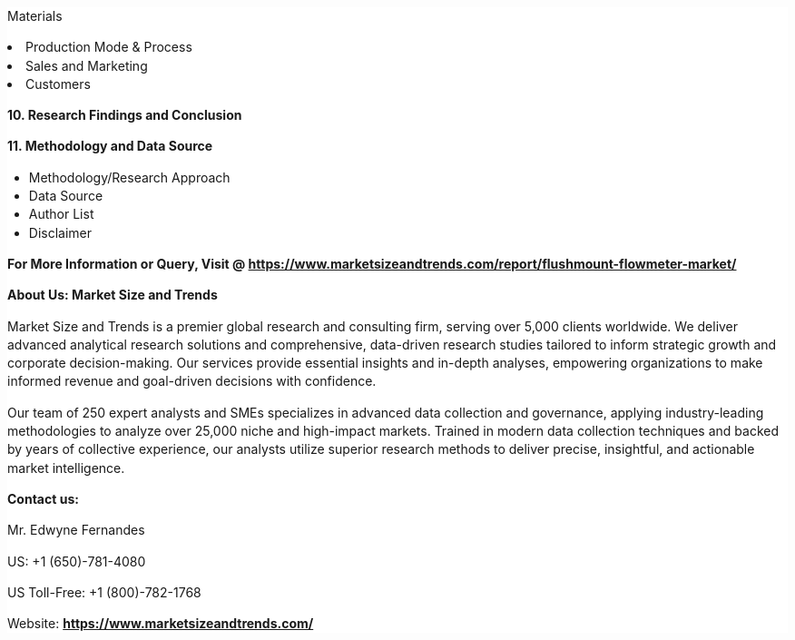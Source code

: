 Materials</li><li>Production Mode &amp; Process</li><li>Sales and Marketing</li><li>Customers</li></ul><p><strong>10. Research Findings and Conclusion</strong></p><p><strong>11. Methodology and Data Source</strong></p><ul><li>Methodology/Research Approach</li><li>Data Source</li><li>Author List</li><li>Disclaimer</li></ul></p><p><strong>For More Information or Query, Visit @ <a href="https://www.marketsizeandtrends.com/report/flushmount-flowmeter-market/">https://www.marketsizeandtrends.com/report/flushmount-flowmeter-market/</a></strong></p><p><strong>About Us: Market Size and Trends</strong></p><p>Market Size and Trends is a premier global research and consulting firm, serving over 5,000 clients worldwide. We deliver advanced analytical research solutions and comprehensive, data-driven research studies tailored to inform strategic growth and corporate decision-making. Our services provide essential insights and in-depth analyses, empowering organizations to make informed revenue and goal-driven decisions with confidence.</p><p>Our team of 250 expert analysts and SMEs specializes in advanced data collection and governance, applying industry-leading methodologies to analyze over 25,000 niche and high-impact markets. Trained in modern data collection techniques and backed by years of collective experience, our analysts utilize superior research methods to deliver precise, insightful, and actionable market intelligence.</p><p><strong>Contact us:</strong></p><p>Mr. Edwyne Fernandes</p><p>US: +1 (650)-781-4080</p><p>US Toll-Free: +1 (800)-782-1768</p><p>Website: <strong><a href="https://www.marketsizeandtrends.com/">https://www.marketsizeandtrends.com/</a></strong></p>
